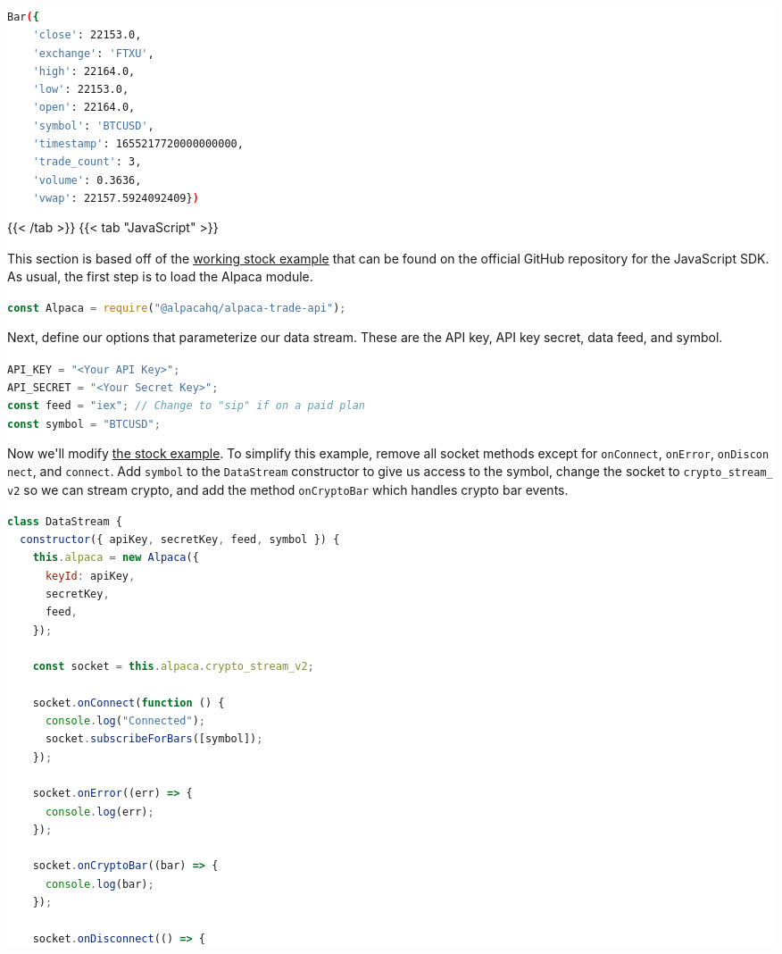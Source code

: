```sh
Bar({
    'close': 22153.0,
    'exchange': 'FTXU',
    'high': 22164.0,
    'low': 22153.0,
    'open': 22164.0,
    'symbol': 'BTCUSD',
    'timestamp': 1655217720000000000,
    'trade_count': 3,
    'volume': 0.3636,
    'vwap': 22157.5924092409})
```

{{< /tab >}}
{{< tab "JavaScript" >}}

This section is based off of the [working stock example](https://github.com/alpacahq/alpaca-trade-api-js/blob/master/examples/websocket_example_datav2.js)
that can be found on the official GitHub repository for the JavaScript SDK.
As usual, the first step is to load the Alpaca module.

```js
const Alpaca = require("@alpacahq/alpaca-trade-api");
```

Next, define our options that parameterize our data stream. These are the API
key, API key secret, data feed, and symbol.

```js
API_KEY = "<Your API Key>";
API_SECRET = "<Your Secret Key>";
const feed = "iex"; // Change to "sip" if on a paid plan
const symbol = "BTCUSD";
```

Now we'll modify [the stock example](https://github.com/alpacahq/alpaca-trade-api-js/blob/master/examples/websocket_example_datav2.js). To simplify this example, remove all socket methods except
for `onConnect`, `onError`, `onDisconnect`, and `connect`. Add `symbol` to the
`DataStream` constructor to give us access to the symbol, change the socket to
`crypto_stream_v2` so we can stream crypto, and add the method `onCryptoBar`
which handles crypto bar events.

```js
class DataStream {
  constructor({ apiKey, secretKey, feed, symbol }) {
    this.alpaca = new Alpaca({
      keyId: apiKey,
      secretKey,
      feed,
    });

    const socket = this.alpaca.crypto_stream_v2;

    socket.onConnect(function () {
      console.log("Connected");
      socket.subscribeForBars([symbol]);
    });

    socket.onError((err) => {
      console.log(err);
    });

    socket.onCryptoBar((bar) => {
      console.log(bar);
    });

    socket.onDisconnect(() => {
```